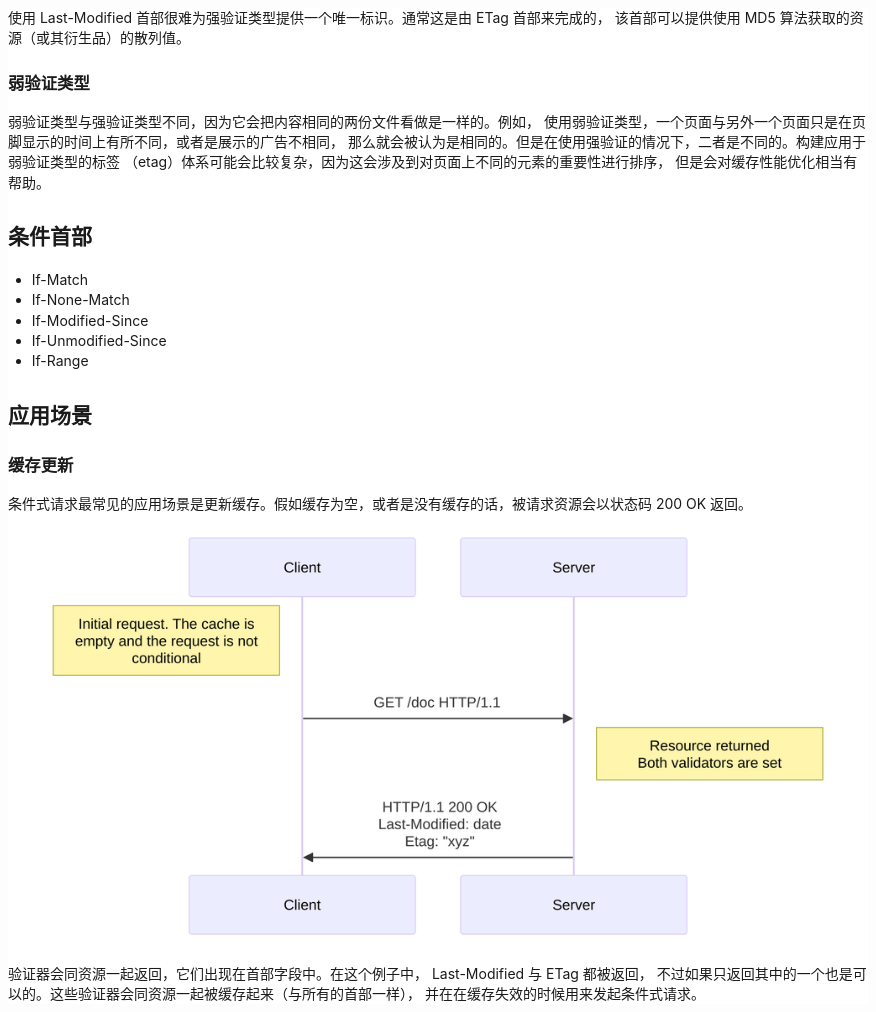 使用 Last-Modified 首部很难为强验证类型提供一个唯一标识。通常这是由 ETag 首部来完成的，
该首部可以提供使用 MD5 算法获取的资源（或其衍生品）的散列值。

### 弱验证类型

弱验证类型与强验证类型不同，因为它会把内容相同的两份文件看做是一样的。例如，
使用弱验证类型，一个页面与另外一个页面只是在页脚显示的时间上有所不同，或者是展示的广告不相同，
那么就会被认为是相同的。但是在使用强验证的情况下，二者是不同的。构建应用于弱验证类型的标签
（etag）体系可能会比较复杂，因为这会涉及到对页面上不同的元素的重要性进行排序，
但是会对缓存性能优化相当有帮助。

## 条件首部

- If-Match
- If-None-Match
- If-Modified-Since
- If-Unmodified-Since
- If-Range

## 应用场景

### 缓存更新

条件式请求最常见的应用场景是更新缓存。假如缓存为空，或者是没有缓存的话，被请求资源会以状态码 200 OK 返回。

![](/assets/images/cache-sequence-1.svg)

验证器会同资源一起返回，它们出现在首部字段中。在这个例子中， Last-Modified 与 ETag 都被返回，
不过如果只返回其中的一个也是可以的。这些验证器会同资源一起被缓存起来（与所有的首部一样），
并在在缓存失效的时候用来发起条件式请求。
